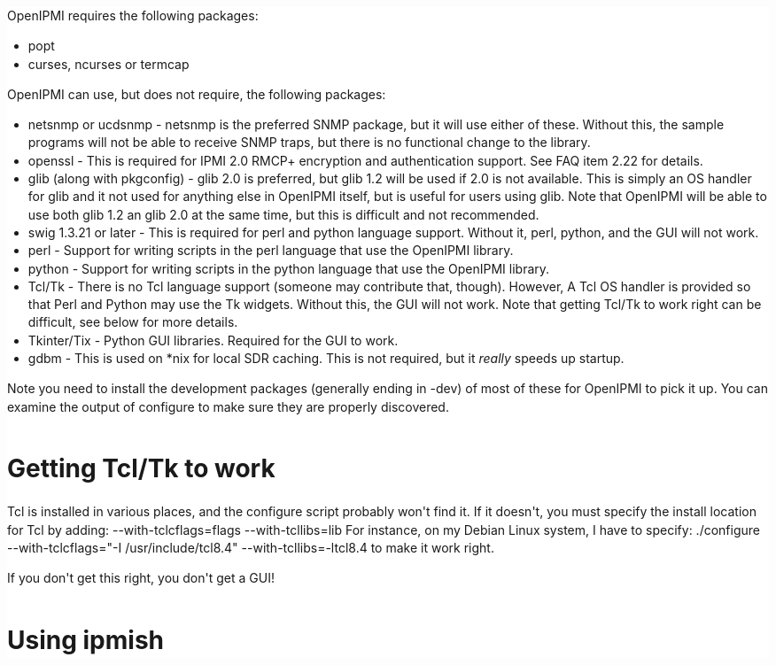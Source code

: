 OpenIPMI requires the following packages:

  * popt
  * curses, ncurses or termcap

OpenIPMI can use, but does not require, the following packages:

  * netsnmp or ucdsnmp - netsnmp is the preferred SNMP package, but
    it will use either of these.  Without this, the sample programs
    will not be able to receive SNMP traps, but there is no functional
    change to the library.
  * openssl - This is required for IPMI 2.0 RMCP+ encryption and
    authentication support.  See FAQ item 2.22 for details.
  * glib (along with pkgconfig) - glib 2.0 is preferred, but glib 1.2
    will be used if 2.0 is not available.  This is simply an OS handler
    for glib and it not used for anything else in OpenIPMI itself, but
    is useful for users using glib.  Note that OpenIPMI will be able to
    use both glib 1.2 an glib 2.0 at the same time, but this is difficult
    and not recommended.
  * swig 1.3.21 or later - This is required for perl and python language
    support.  Without it, perl, python, and the GUI will not work.
  * perl - Support for writing scripts in the perl language that use
    the OpenIPMI library.
  * python - Support for writing scripts in the python language that use
    the OpenIPMI library.
  * Tcl/Tk - There is no Tcl language support (someone may contribute
    that, though).  However, A Tcl OS handler is provided so that
    Perl and Python may use the Tk widgets.  Without this, the GUI will
    not work.  Note that getting Tcl/Tk to work right can be difficult,
    see below for more details.
  * Tkinter/Tix - Python GUI libraries.  Required for the GUI to work.
  * gdbm - This is used on *nix for local SDR caching.  This is not
    required, but it *really* speeds up startup.

Note you need to install the development packages (generally ending in
-dev) of most of these for OpenIPMI to pick it up.  You can examine
the output of configure to make sure they are properly discovered.


Getting Tcl/Tk to work
======================

Tcl is installed in various places, and the configure script probably
won't find it.  If it doesn't, you must specify the install location
for Tcl by adding:
  --with-tclcflags=flags --with-tcllibs=lib
For instance, on my Debian Linux system, I have to specify:
  ./configure --with-tclcflags="-I /usr/include/tcl8.4" --with-tcllibs=-ltcl8.4
to make it work right.

If you don't get this right, you don't get a GUI!


Using ipmish
============
